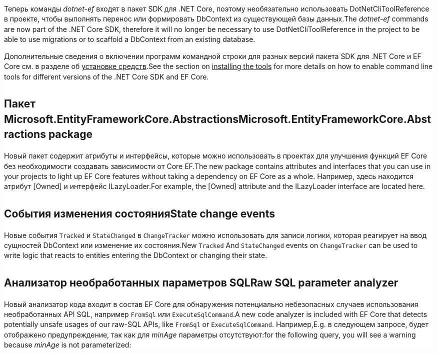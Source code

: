 <span data-ttu-id="9b5db-163">Теперь команды _dotnet-ef_ входят в пакет SDK для .NET Core, поэтому необязательно использовать DotNetCliToolReference в проекте, чтобы выполнять перенос или формировать DbContext из существующей базы данных.</span><span class="sxs-lookup"><span data-stu-id="9b5db-163">The _dotnet-ef_ commands are now part of the .NET Core SDK, therefore it will no longer be necessary to use DotNetCliToolReference in the project to be able to use migrations or to scaffold a DbContext from an existing database.</span></span>

<span data-ttu-id="9b5db-164">Дополнительные сведения о включении программ командной строки для разных версий пакета SDK для .NET Core и EF Core см. в разделе об [установке средств](xref:core/miscellaneous/cli/dotnet#installing-the-tools).</span><span class="sxs-lookup"><span data-stu-id="9b5db-164">See the section on [installing the tools](xref:core/miscellaneous/cli/dotnet#installing-the-tools) for more details on how to enable command line tools for different versions of the .NET Core SDK and EF Core.</span></span>

## <a name="microsoftentityframeworkcoreabstractions-package"></a><span data-ttu-id="9b5db-165">Пакет Microsoft.EntityFrameworkCore.Abstractions</span><span class="sxs-lookup"><span data-stu-id="9b5db-165">Microsoft.EntityFrameworkCore.Abstractions package</span></span>
<span data-ttu-id="9b5db-166">Новый пакет содержит атрибуты и интерфейсы, которые можно использовать в проектах для улучшения функций EF Core без необходимости создавать зависимости от Core EF.</span><span class="sxs-lookup"><span data-stu-id="9b5db-166">The new package contains attributes and interfaces that you can use in your projects to light up EF Core features without taking a dependency on EF Core as a whole.</span></span> <span data-ttu-id="9b5db-167">Например, здесь находится атрибут [Owned] и интерфейс ILazyLoader.</span><span class="sxs-lookup"><span data-stu-id="9b5db-167">For example, the [Owned] attribute and the ILazyLoader interface are located here.</span></span>

## <a name="state-change-events"></a><span data-ttu-id="9b5db-168">События изменения состояния</span><span class="sxs-lookup"><span data-stu-id="9b5db-168">State change events</span></span>

<span data-ttu-id="9b5db-169">Новые события `Tracked` и `StateChanged` в `ChangeTracker` можно использовать для записи логики, которая реагирует на ввод сущностей DbContext или изменение их состояния.</span><span class="sxs-lookup"><span data-stu-id="9b5db-169">New `Tracked` And `StateChanged` events on `ChangeTracker` can be used to write logic that reacts to entities entering the DbContext or changing their state.</span></span>

## <a name="raw-sql-parameter-analyzer"></a><span data-ttu-id="9b5db-170">Анализатор необработанных параметров SQL</span><span class="sxs-lookup"><span data-stu-id="9b5db-170">Raw SQL parameter analyzer</span></span>

<span data-ttu-id="9b5db-171">Новый анализатор кода входит в состав EF Core для обнаружения потенциально небезопасных случаев использования необработанных API SQL, например `FromSql` или `ExecuteSqlCommand`.</span><span class="sxs-lookup"><span data-stu-id="9b5db-171">A new code analyzer is included with EF Core that detects potentially unsafe usages of our raw-SQL APIs, like `FromSql` or `ExecuteSqlCommand`.</span></span> <span data-ttu-id="9b5db-172">Например,</span><span class="sxs-lookup"><span data-stu-id="9b5db-172">E.g.</span></span> <span data-ttu-id="9b5db-173">в следующем запросе, будет отображено предупреждение, так как для _minAge_ параметры отсутствуют:</span><span class="sxs-lookup"><span data-stu-id="9b5db-173">for the following query, you will see a warning because _minAge_ is not parameterized:</span></span>
